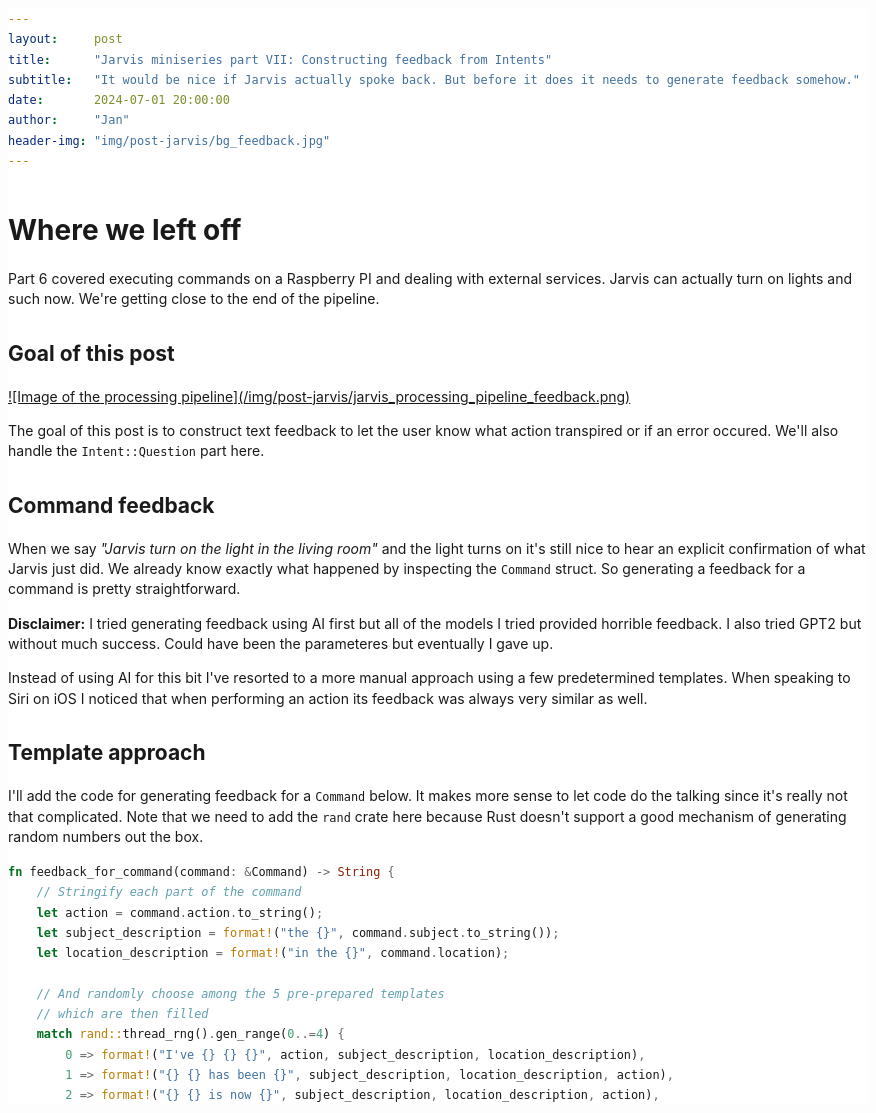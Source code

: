 ```yaml
---
layout:     post
title:      "Jarvis miniseries part VII: Constructing feedback from Intents"
subtitle:   "It would be nice if Jarvis actually spoke back. But before it does it needs to generate feedback somehow."
date:       2024-07-01 20:00:00
author:     "Jan"
header-img: "img/post-jarvis/bg_feedback.jpg"
---
```


# Where we left off

Part 6 covered executing commands on a Raspberry PI and dealing with external services. Jarvis can actually turn on lights and such now. We're getting close to the end of the pipeline.

## Goal of this post

<a href="/img/post-jarvis/jarvis_processing_pipeline_feedback.png">
![Image of the processing pipeline](/img/post-jarvis/jarvis_processing_pipeline_feedback.png)
</a>

The goal of this post is to construct text feedback to let the user know what action transpired or if an error occured. We'll also handle the `Intent::Question` part here.

## Command feedback

When we say _"Jarvis turn on the light in the living room"_ and the light turns on it's still nice to hear an explicit confirmation of what Jarvis just did. We already know exactly what happened by inspecting the `Command` struct. So generating a feedback for a command is pretty straightforward.

**Disclaimer:** I tried generating feedback using AI first but all of the models I tried provided horrible feedback. I also tried GPT2 but without much success. Could have been the parameteres but eventually I gave up.

Instead of using AI for this bit I've resorted to a more manual approach using a few predetermined templates. When speaking to Siri on iOS I noticed that when performing an action its feedback was always very similar as well.

## Template approach

I'll add the code for generating feedback for a `Command` below. It makes more sense to let code do the talking since it's really not that complicated. Note that we need to add the `rand` crate here because Rust doesn't support a good mechanism of generating random numbers out the box.

```rust
fn feedback_for_command(command: &Command) -> String {
    // Stringify each part of the command
    let action = command.action.to_string();
    let subject_description = format!("the {}", command.subject.to_string());
    let location_description = format!("in the {}", command.location);

    // And randomly choose among the 5 pre-prepared templates
    // which are then filled
    match rand::thread_rng().gen_range(0..=4) {
        0 => format!("I've {} {} {}", action, subject_description, location_description),
        1 => format!("{} {} has been {}", subject_description, location_description, action),
        2 => format!("{} {} is now {}", subject_description, location_description, action),
```